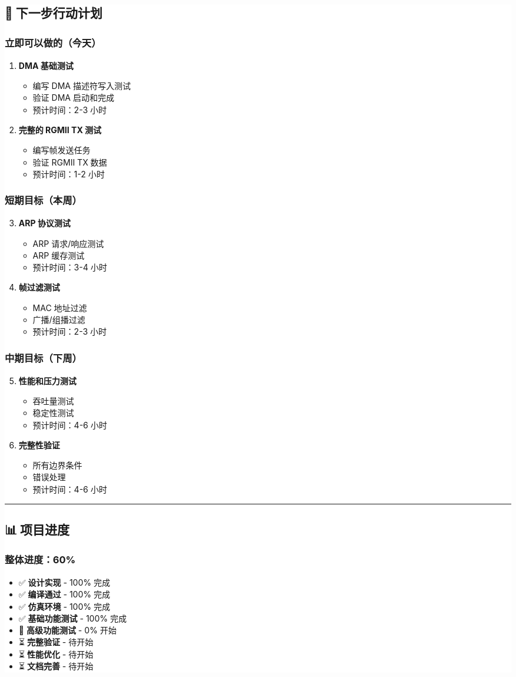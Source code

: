 
## 🎯 下一步行动计划

### 立即可以做的（今天）

1. **DMA 基础测试**
   - 编写 DMA 描述符写入测试
   - 验证 DMA 启动和完成
   - 预计时间：2-3 小时

2. **完整的 RGMII TX 测试**
   - 编写帧发送任务
   - 验证 RGMII TX 数据
   - 预计时间：1-2 小时

### 短期目标（本周）

3. **ARP 协议测试**
   - ARP 请求/响应测试
   - ARP 缓存测试
   - 预计时间：3-4 小时

4. **帧过滤测试**
   - MAC 地址过滤
   - 广播/组播过滤
   - 预计时间：2-3 小时

### 中期目标（下周）

5. **性能和压力测试**
   - 吞吐量测试
   - 稳定性测试
   - 预计时间：4-6 小时

6. **完整性验证**
   - 所有边界条件
   - 错误处理
   - 预计时间：4-6 小时

---

## 📊 项目进度

### 整体进度：60%

- ✅ **设计实现** - 100% 完成
- ✅ **编译通过** - 100% 完成
- ✅ **仿真环境** - 100% 完成
- ✅ **基础功能测试** - 100% 完成
- 🔄 **高级功能测试** - 0% 开始
- ⏳ **完整验证** - 待开始
- ⏳ **性能优化** - 待开始
- ⏳ **文档完善** - 待开始
